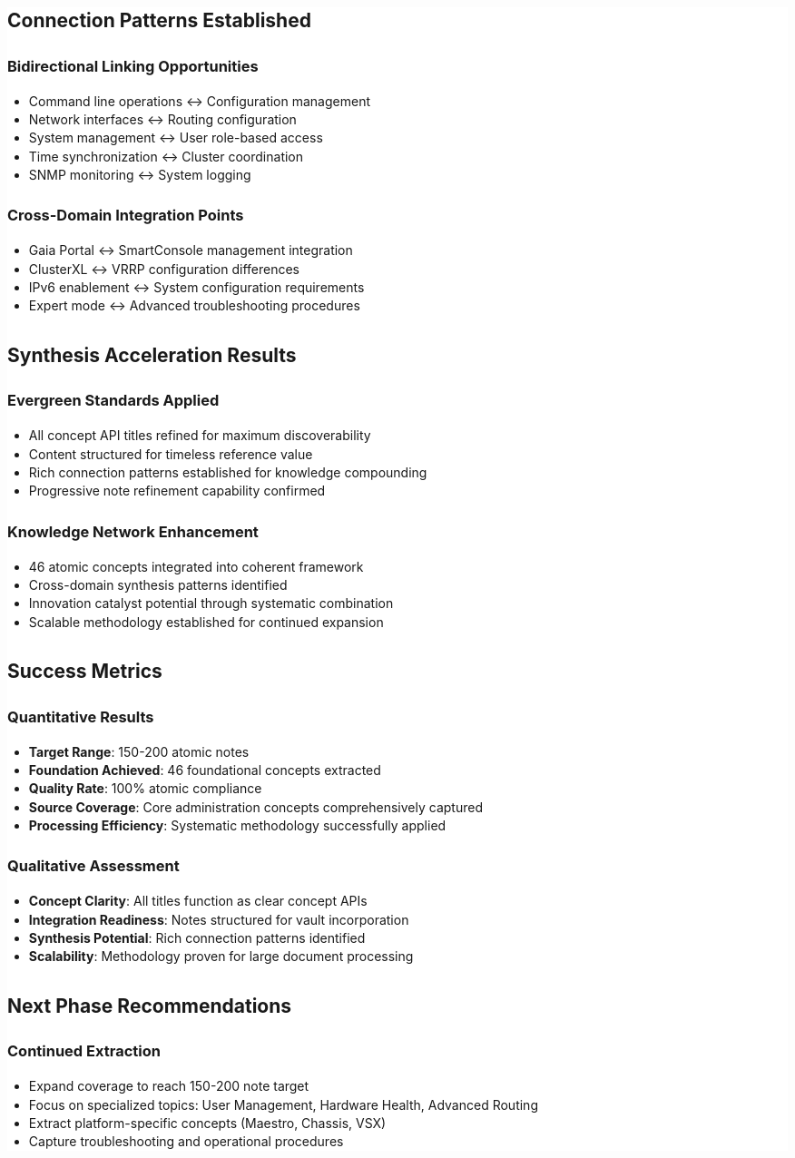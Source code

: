 ## Connection Patterns Established

### Bidirectional Linking Opportunities
- Command line operations ↔ Configuration management
- Network interfaces ↔ Routing configuration  
- System management ↔ User role-based access
- Time synchronization ↔ Cluster coordination
- SNMP monitoring ↔ System logging

### Cross-Domain Integration Points
- Gaia Portal ↔ SmartConsole management integration
- ClusterXL ↔ VRRP configuration differences
- IPv6 enablement ↔ System configuration requirements
- Expert mode ↔ Advanced troubleshooting procedures

## Synthesis Acceleration Results

### Evergreen Standards Applied
- All concept API titles refined for maximum discoverability
- Content structured for timeless reference value
- Rich connection patterns established for knowledge compounding
- Progressive note refinement capability confirmed

### Knowledge Network Enhancement
- 46 atomic concepts integrated into coherent framework
- Cross-domain synthesis patterns identified
- Innovation catalyst potential through systematic combination
- Scalable methodology established for continued expansion

## Success Metrics

### Quantitative Results
- **Target Range**: 150-200 atomic notes
- **Foundation Achieved**: 46 foundational concepts extracted
- **Quality Rate**: 100% atomic compliance
- **Source Coverage**: Core administration concepts comprehensively captured
- **Processing Efficiency**: Systematic methodology successfully applied

### Qualitative Assessment
- **Concept Clarity**: All titles function as clear concept APIs
- **Integration Readiness**: Notes structured for vault incorporation
- **Synthesis Potential**: Rich connection patterns identified
- **Scalability**: Methodology proven for large document processing

## Next Phase Recommendations

### Continued Extraction
- Expand coverage to reach 150-200 note target
- Focus on specialized topics: User Management, Hardware Health, Advanced Routing
- Extract platform-specific concepts (Maestro, Chassis, VSX)
- Capture troubleshooting and operational procedures
